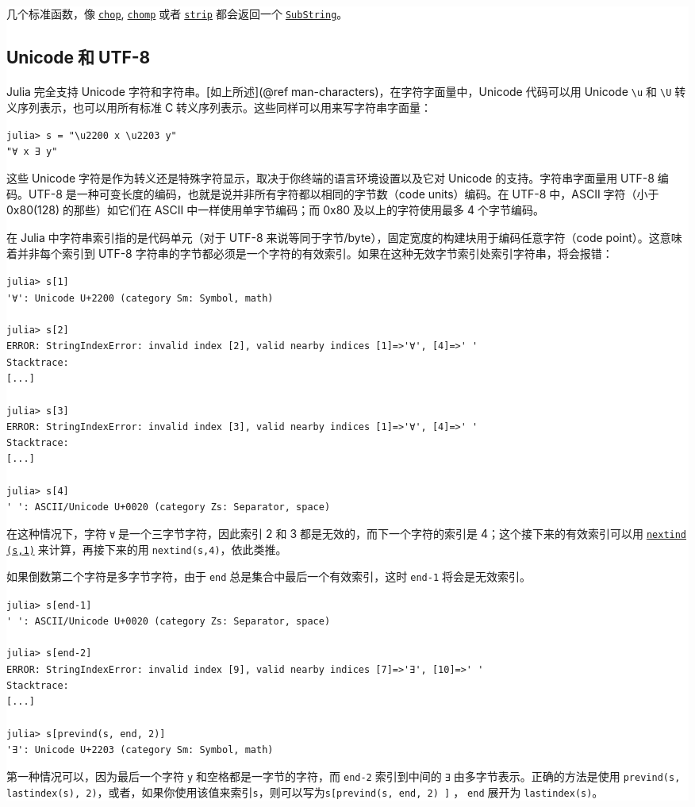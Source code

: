 几个标准函数，像 [`chop`](@ref), [`chomp`](@ref) 或者 [`strip`](@ref) 都会返回一个 [`SubString`](@ref)。

## Unicode 和 UTF-8

Julia 完全支持 Unicode 字符和字符串。[如上所述](@ref man-characters)，在字符字面量中，Unicode 代码可以用 Unicode `\u` 和 `\U` 转义序列表示，也可以用所有标准 C 转义序列表示。这些同样可以用来写字符串字面量：

```jldoctest unicodestring
julia> s = "\u2200 x \u2203 y"
"∀ x ∃ y"
```

这些 Unicode 字符是作为转义还是特殊字符显示，取决于你终端的语言环境设置以及它对 Unicode 的支持。字符串字面量用 UTF-8 编码。UTF-8 是一种可变长度的编码，也就是说并非所有字符都以相同的字节数（code units）编码。在 UTF-8 中，ASCII 字符（小于 0x80(128) 的那些）如它们在 ASCII 中一样使用单字节编码；而 0x80 及以上的字符使用最多 4 个字节编码。

在 Julia 中字符串索引指的是代码单元（对于 UTF-8 来说等同于字节/byte），固定宽度的构建块用于编码任意字符（code point）。这意味着并非每个索引到 UTF-8 字符串的字节都必须是一个字符的有效索引。如果在这种无效字节索引处索引字符串，将会报错：

```jldoctest unicodestring
julia> s[1]
'∀': Unicode U+2200 (category Sm: Symbol, math)

julia> s[2]
ERROR: StringIndexError: invalid index [2], valid nearby indices [1]=>'∀', [4]=>' '
Stacktrace:
[...]

julia> s[3]
ERROR: StringIndexError: invalid index [3], valid nearby indices [1]=>'∀', [4]=>' '
Stacktrace:
[...]

julia> s[4]
' ': ASCII/Unicode U+0020 (category Zs: Separator, space)
```

在这种情况下，字符 `∀` 是一个三字节字符，因此索引 2 和 3 都是无效的，而下一个字符的索引是 4；这个接下来的有效索引可以用 [`nextind(s,1)`](@ref) 来计算，再接下来的用 `nextind(s,4)`，依此类推。

如果倒数第二个字符是多字节字符，由于 `end` 总是集合中最后一个有效索引，这时 `end-1` 将会是无效索引。

```jldoctest unicodestring
julia> s[end-1]
' ': ASCII/Unicode U+0020 (category Zs: Separator, space)

julia> s[end-2]
ERROR: StringIndexError: invalid index [9], valid nearby indices [7]=>'∃', [10]=>' '
Stacktrace:
[...]

julia> s[prevind(s, end, 2)]
'∃': Unicode U+2203 (category Sm: Symbol, math)
```

第一种情况可以，因为最后一个字符 `y` 和空格都是一字节的字符，而 `end-2` 索引到中间的 `∃` 由多字节表示。正确的方法是使用 `prevind(s, lastindex(s), 2)`，或者，如果你使用该值来索引`s`，则可以写为`s[prevind(s, end, 2) ]` ， `end` 展开为 `lastindex(s)`。

